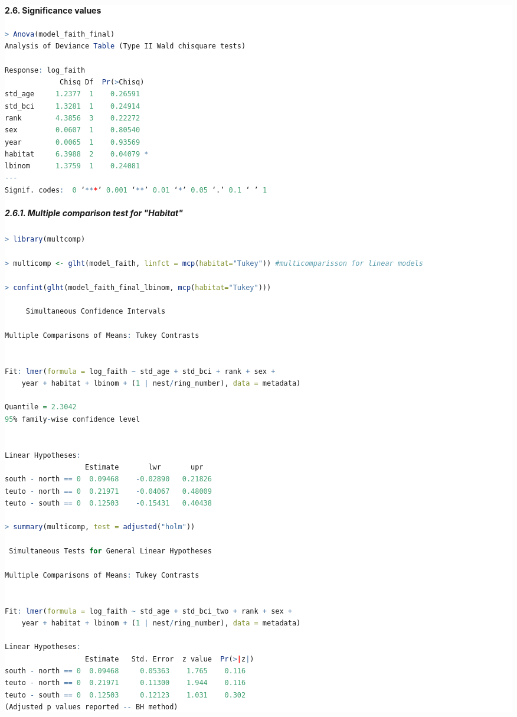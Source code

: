 

#### 2.6. Significance values

```R
> Anova(model_faith_final)
Analysis of Deviance Table (Type II Wald chisquare tests)

Response: log_faith
             Chisq Df  Pr(>Chisq)  
std_age     1.2377  1    0.26591  
std_bci     1.3281  1    0.24914  
rank        4.3856  3    0.22272  
sex         0.0607  1    0.80540  
year        0.0065  1    0.93569  
habitat     6.3988  2    0.04079 *
lbinom      1.3759  1    0.24081  
---
Signif. codes:  0 ‘***’ 0.001 ‘**’ 0.01 ‘*’ 0.05 ‘.’ 0.1 ‘ ’ 1
```



##### 2.6.1. Multiple comparison test for "Habitat"

```R
> library(multcomp)

> multicomp <- glht(model_faith, linfct = mcp(habitat="Tukey")) #multicomparisson for linear models

> confint(glht(model_faith_final_lbinom, mcp(habitat="Tukey")))

	 Simultaneous Confidence Intervals

Multiple Comparisons of Means: Tukey Contrasts


Fit: lmer(formula = log_faith ~ std_age + std_bci + rank + sex + 
    year + habitat + lbinom + (1 | nest/ring_number), data = metadata)

Quantile = 2.3042
95% family-wise confidence level
 

Linear Hypotheses:
                   Estimate       lwr       upr     
south - north == 0  0.09468    -0.02890   0.21826
teuto - north == 0  0.21971    -0.04067   0.48009
teuto - south == 0  0.12503    -0.15431   0.40438

> summary(multicomp, test = adjusted("holm"))

 Simultaneous Tests for General Linear Hypotheses

Multiple Comparisons of Means: Tukey Contrasts


Fit: lmer(formula = log_faith ~ std_age + std_bci_two + rank + sex + 
    year + habitat + lbinom + (1 | nest/ring_number), data = metadata)

Linear Hypotheses:
                   Estimate   Std. Error  z value  Pr(>|z|)
south - north == 0  0.09468     0.05363    1.765    0.116
teuto - north == 0  0.21971     0.11300    1.944    0.116
teuto - south == 0  0.12503     0.12123    1.031    0.302
(Adjusted p values reported -- BH method)
```